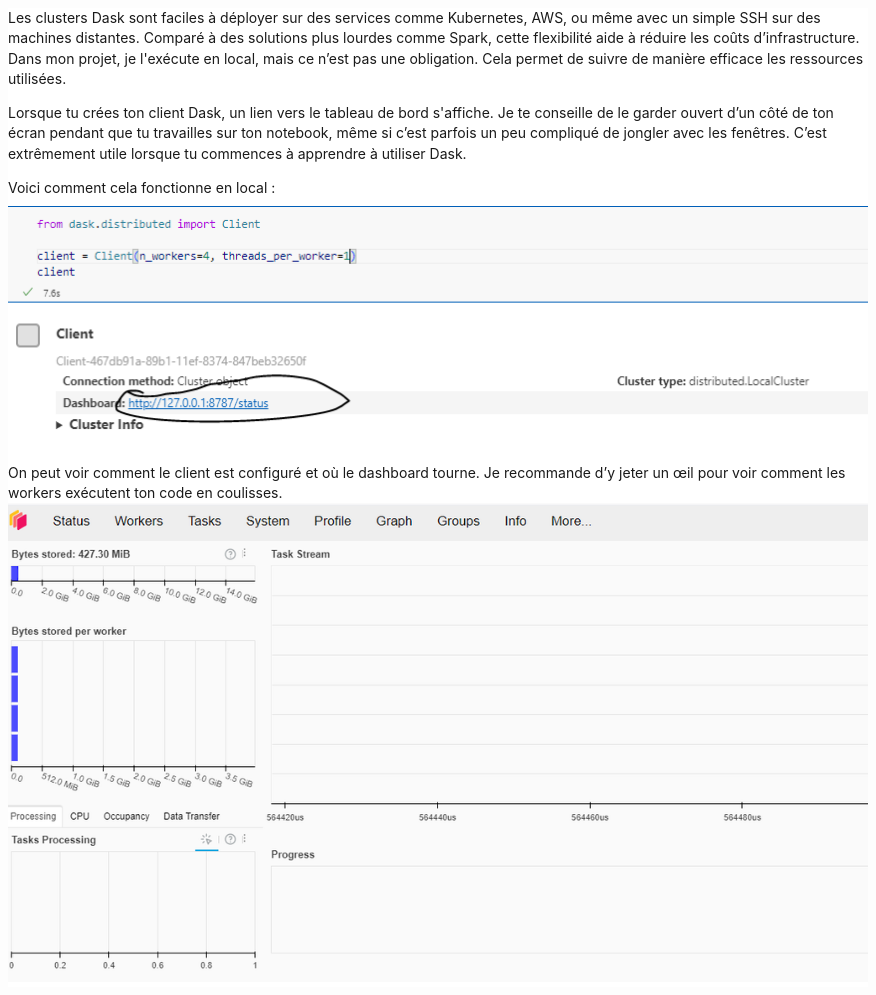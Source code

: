 Les clusters Dask sont faciles à déployer sur des services comme Kubernetes, AWS, ou même avec un simple SSH sur des machines distantes. Comparé à des solutions plus lourdes comme Spark, cette flexibilité aide à réduire les coûts d’infrastructure. Dans mon projet, je l'exécute en local, mais ce n’est pas une obligation. Cela permet de suivre de manière efficace les ressources utilisées.

Lorsque tu crées ton client Dask, un lien vers le tableau de bord s'affiche. Je te conseille de le garder ouvert d’un côté de ton écran pendant que tu travailles sur ton notebook, même si c’est parfois un peu compliqué de jongler avec les fenêtres. C’est extrêmement utile lorsque tu commences à apprendre à utiliser Dask.

Voici comment cela fonctionne en local :
![alt text](./dask_spark/introduction_dask_client.PNG)

On peut voir comment le client est configuré et où le dashboard tourne. Je recommande d’y jeter un œil pour voir comment les workers exécutent ton code en coulisses.
![alt text](./dask_spark/client_dashboard.PNG)
